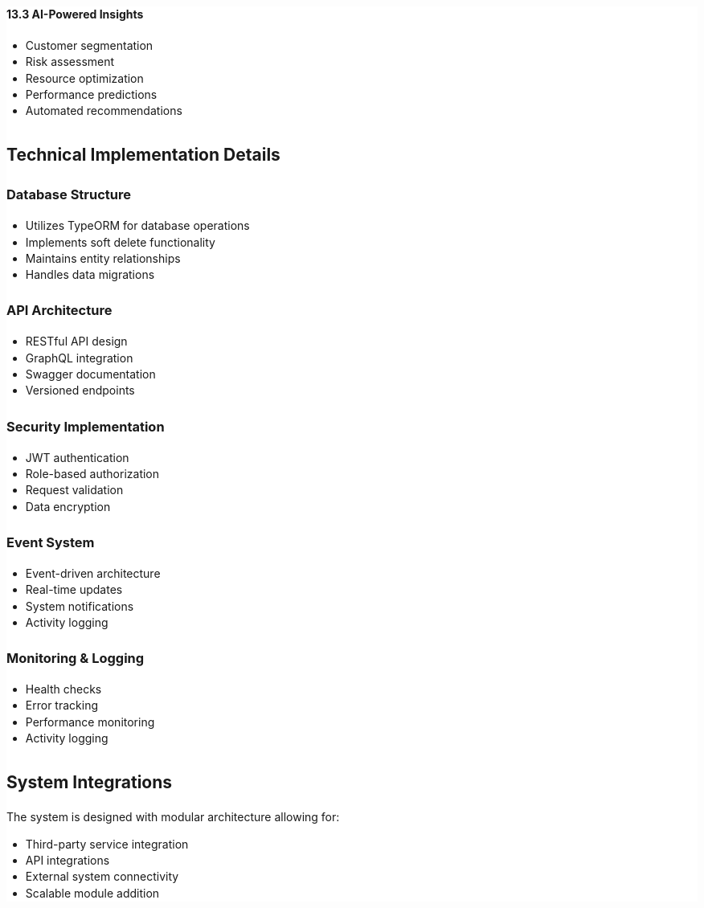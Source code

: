 #### 13.3 AI-Powered Insights

-   Customer segmentation
-   Risk assessment
-   Resource optimization
-   Performance predictions
-   Automated recommendations

## Technical Implementation Details

### Database Structure

-   Utilizes TypeORM for database operations
-   Implements soft delete functionality
-   Maintains entity relationships
-   Handles data migrations

### API Architecture

-   RESTful API design
-   GraphQL integration
-   Swagger documentation
-   Versioned endpoints

### Security Implementation

-   JWT authentication
-   Role-based authorization
-   Request validation
-   Data encryption

### Event System

-   Event-driven architecture
-   Real-time updates
-   System notifications
-   Activity logging

### Monitoring & Logging

-   Health checks
-   Error tracking
-   Performance monitoring
-   Activity logging

## System Integrations

The system is designed with modular architecture allowing for:

-   Third-party service integration
-   API integrations
-   External system connectivity
-   Scalable module addition
